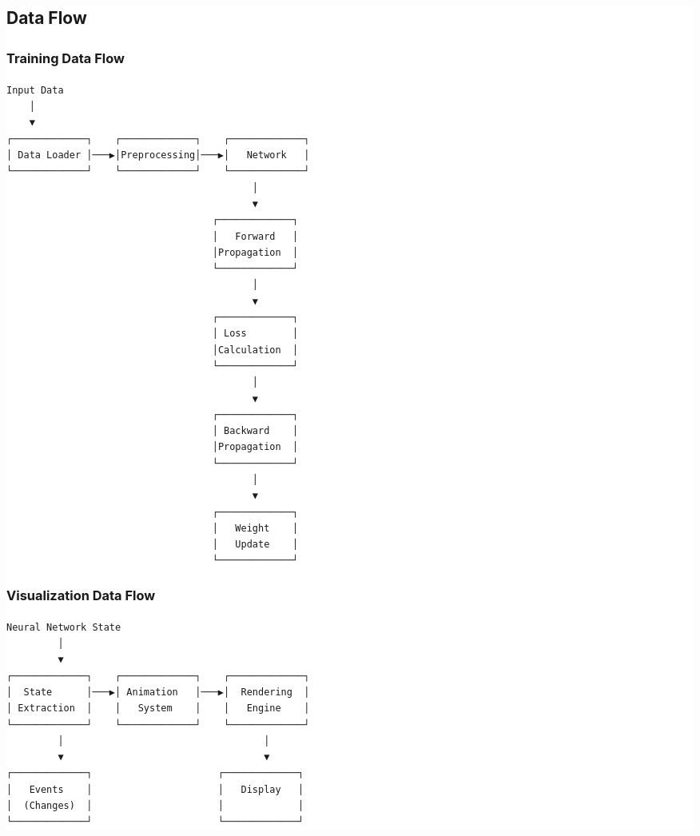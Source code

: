 
## Data Flow

### Training Data Flow

```
Input Data
    │
    ▼
┌─────────────┐    ┌─────────────┐    ┌─────────────┐
│ Data Loader │───▶│Preprocessing│───▶│   Network   │
└─────────────┘    └─────────────┘    └─────────────┘
                                           │
                                           ▼
                                    ┌─────────────┐
                                    │   Forward   │
                                    │Propagation  │
                                    └─────────────┘
                                           │
                                           ▼
                                    ┌─────────────┐
                                    │ Loss        │
                                    │Calculation  │
                                    └─────────────┘
                                           │
                                           ▼
                                    ┌─────────────┐
                                    │ Backward    │
                                    │Propagation  │
                                    └─────────────┘
                                           │
                                           ▼
                                    ┌─────────────┐
                                    │   Weight    │
                                    │   Update    │
                                    └─────────────┘
```

### Visualization Data Flow

```
Neural Network State
         │
         ▼
┌─────────────┐    ┌─────────────┐    ┌─────────────┐
│  State      │───▶│ Animation   │───▶│  Rendering  │
│ Extraction  │    │   System    │    │   Engine    │
└─────────────┘    └─────────────┘    └─────────────┘
         │                                   │
         ▼                                   ▼
┌─────────────┐                      ┌─────────────┐
│   Events    │                      │   Display   │
│  (Changes)  │                      │             │
└─────────────┘                      └─────────────┘
```
